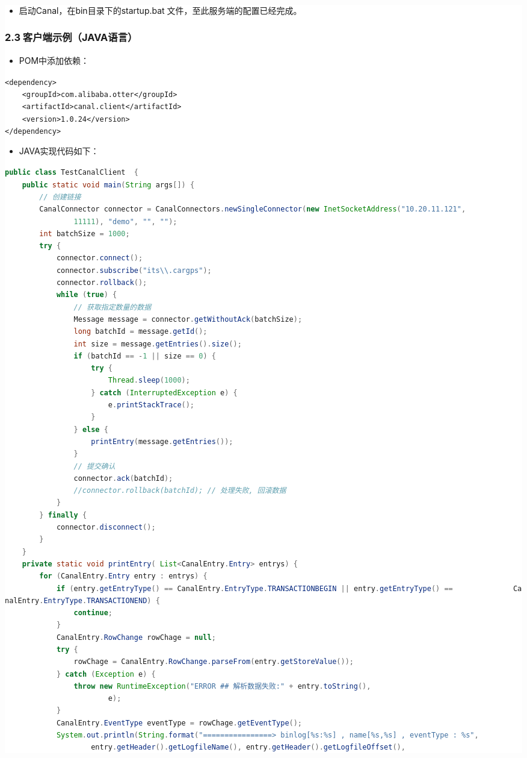 - 启动Canal，在bin目录下的startup.bat 文件，至此服务端的配置已经完成。

### 2.3 客户端示例（JAVA语言）

- POM中添加依赖：
```aidl
<dependency>
    <groupId>com.alibaba.otter</groupId>
    <artifactId>canal.client</artifactId>
    <version>1.0.24</version>
</dependency>
```

- JAVA实现代码如下：
```java
public class TestCanalClient  {
    public static void main(String args[]) {
        // 创建链接
        CanalConnector connector = CanalConnectors.newSingleConnector(new InetSocketAddress("10.20.11.121",
                11111), "demo", "", "");
        int batchSize = 1000;
        try {
            connector.connect();
            connector.subscribe("its\\.cargps");
            connector.rollback();
            while (true) {
                // 获取指定数量的数据
                Message message = connector.getWithoutAck(batchSize);
                long batchId = message.getId();
                int size = message.getEntries().size();
                if (batchId == -1 || size == 0) {
                    try {
                        Thread.sleep(1000);
                    } catch (InterruptedException e) {
                        e.printStackTrace();
                    }
                } else {
                    printEntry(message.getEntries());
                }
                // 提交确认
                connector.ack(batchId);
                //connector.rollback(batchId); // 处理失败, 回滚数据
            }
        } finally {
            connector.disconnect();
        }
    }
    private static void printEntry( List<CanalEntry.Entry> entrys) {
        for (CanalEntry.Entry entry : entrys) {
            if (entry.getEntryType() == CanalEntry.EntryType.TRANSACTIONBEGIN || entry.getEntryType() ==              CanalEntry.EntryType.TRANSACTIONEND) {
                continue;
            }
            CanalEntry.RowChange rowChage = null;
            try {
                rowChage = CanalEntry.RowChange.parseFrom(entry.getStoreValue());
            } catch (Exception e) {
                throw new RuntimeException("ERROR ## 解析数据失败:" + entry.toString(),
                        e);
            }
            CanalEntry.EventType eventType = rowChage.getEventType();
            System.out.println(String.format("================> binlog[%s:%s] , name[%s,%s] , eventType : %s",
                    entry.getHeader().getLogfileName(), entry.getHeader().getLogfileOffset(),
```
